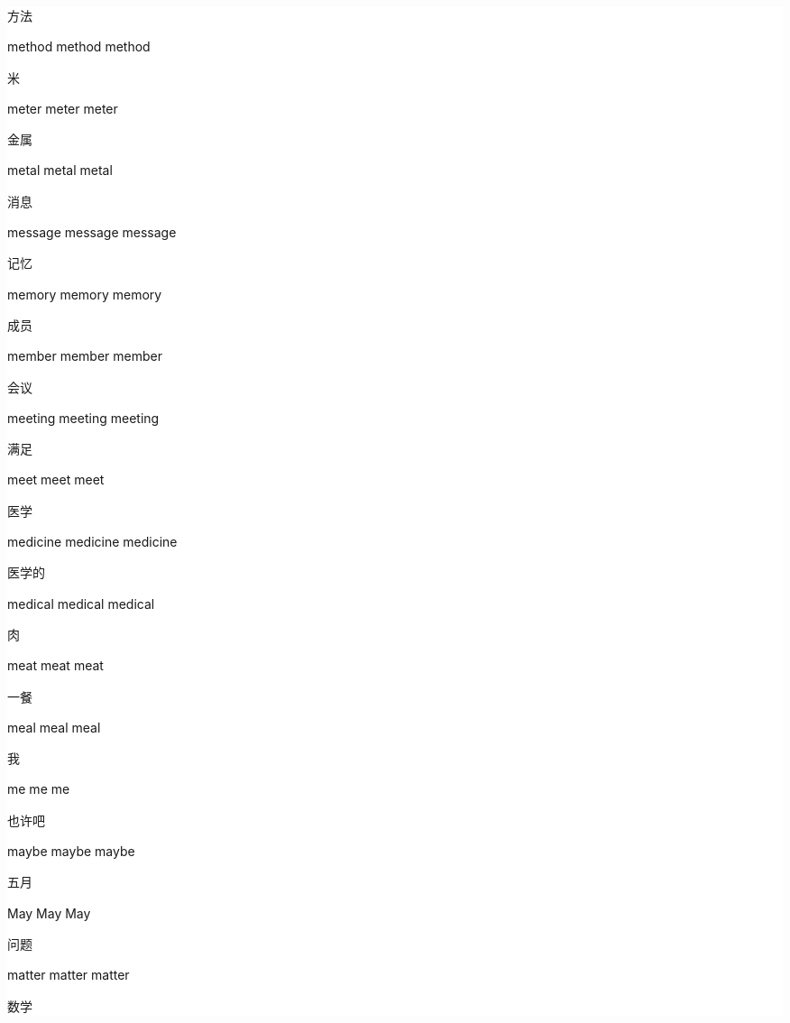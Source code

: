 方法

 method method method

米

 meter meter meter

金属

 metal metal metal

消息

 message message message

记忆

 memory memory memory

成员

 member member member

会议

 meeting meeting meeting

满足

 meet meet meet

医学

 medicine medicine medicine

医学的

 medical medical medical

肉

 meat meat meat

一餐

 meal meal meal

我

 me me me

也许吧

 maybe maybe maybe

五月

 May May May

问题

 matter matter matter

数学
